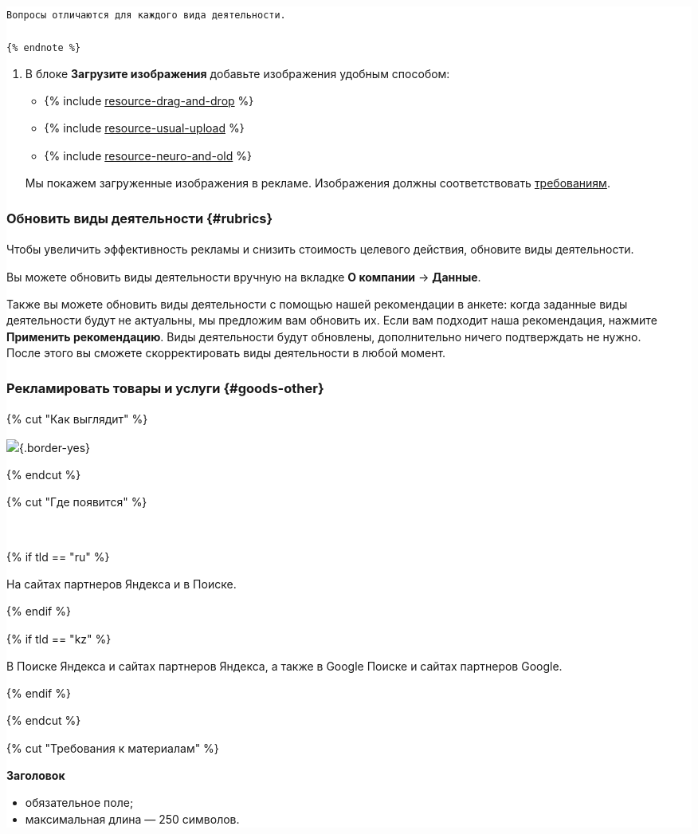     Вопросы отличаются для каждого вида деятельности.
    
    {% endnote %}
    
1. В блоке **Загрузите изображения** добавьте изображения удобным способом:

    - {% include [resource-drag-and-drop](_includes/resource/id-resource/drag-and-drop.md) %}
    
    - {% include [resource-usual-upload](_includes/resource/id-resource/usual-upload.md) %}
    
    - {% include [resource-neuro-and-old](_includes/resource/id-resource/neuro-and-old.md) %}
    
    Мы покажем загруженные изображения в рекламе. Изображения должны соответствовать [требованиям](manage/photos.md).
    

### Обновить виды деятельности {#rubrics}

Чтобы увеличить эффективность рекламы и снизить стоимость целевого действия, обновите виды деятельности.

Вы можете обновить виды деятельности вручную на вкладке **О компании**&nbsp;→ **Данные**.

Также вы можете обновить виды деятельности с помощью нашей рекомендации в анкете: когда заданные виды деятельности будут не актуальны, мы предложим вам обновить их. Если вам подходит наша рекомендация, нажмите **Применить рекомендацию**. Виды деятельности будут обновлены, дополнительно ничего подтверждать не нужно. После этого вы сможете скорректировать виды деятельности в любой момент.

### Рекламировать товары и услуги {#goods-other}


{% cut "Как выглядит" %}

![](_assets/goods-manual-add.png){.border-yes}

{% endcut %}

{% cut "Где появится" %}


 

{% if tld == "ru" %}

На сайтах партнеров Яндекса и в Поиске.

{% endif %}

{% if tld == "kz" %}

В Поиске Яндекса и сайтах партнеров Яндекса, а также в Google Поиске и сайтах партнеров Google.

{% endif %}


{% endcut %}

{% cut "Требования к материалам" %}


**Заголовок**

- обязательное поле;
- максимальная длина — 250 символов.
